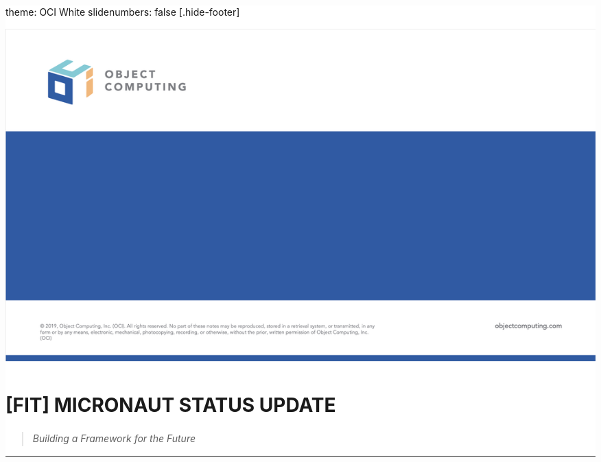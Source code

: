 theme: OCI White
slidenumbers: false
[.hide-footer]

![original](images/oci-backgrounds/oci-intro.png)

```
```
```
```
```
```
# [FIT] **MICRONAUT STATUS UPDATE**
> _Building a Framework for the Future_

```
```

---
